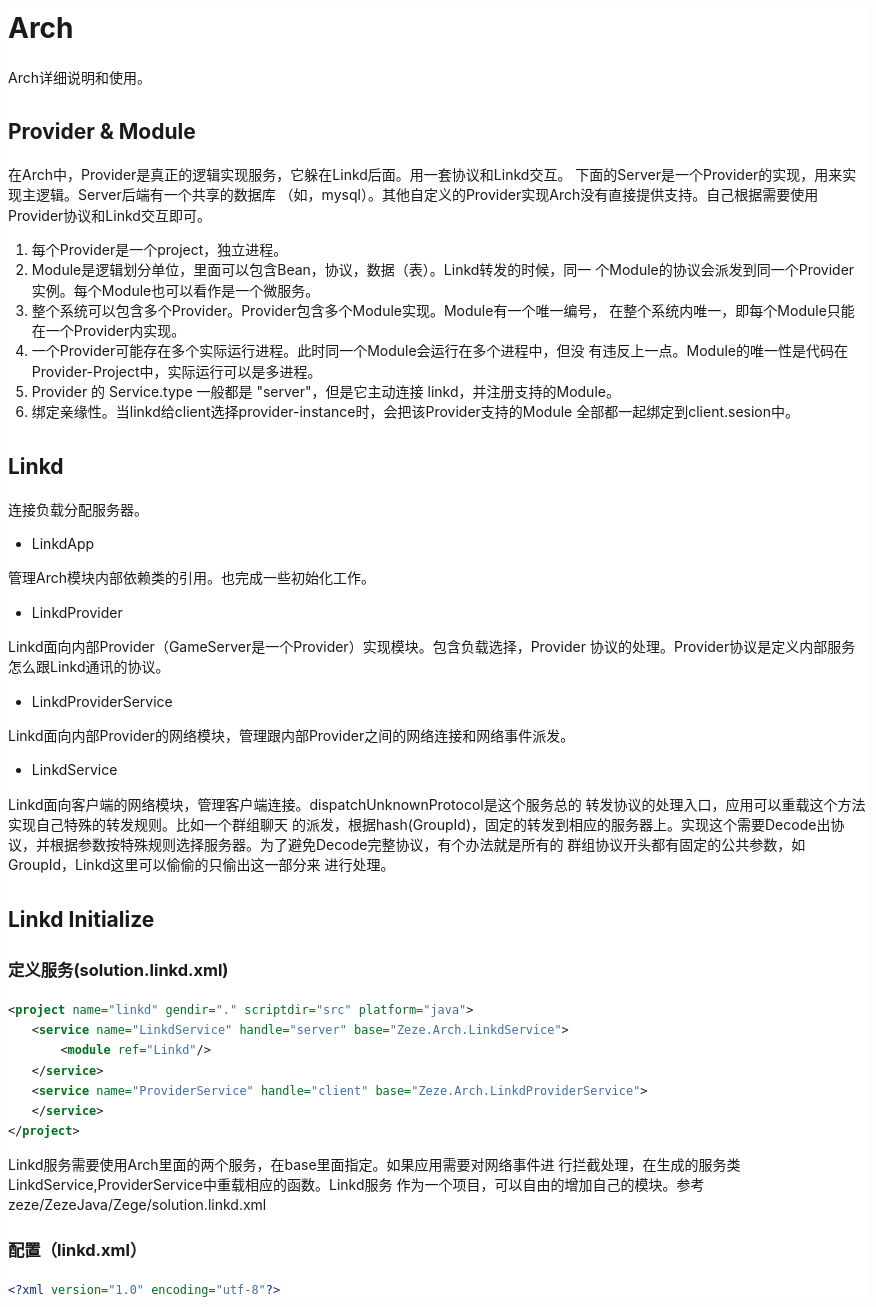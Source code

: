 # Arch

Arch详细说明和使用。

## Provider &amp; Module
在Arch中，Provider是真正的逻辑实现服务，它躲在Linkd后面。用一套协议和Linkd交互。
下面的Server是一个Provider的实现，用来实现主逻辑。Server后端有一个共享的数据库
（如，mysql）。其他自定义的Provider实现Arch没有直接提供支持。自己根据需要使用
Provider协议和Linkd交互即可。
1.	每个Provider是一个project，独立进程。
2.	Module是逻辑划分单位，里面可以包含Bean，协议，数据（表）。Linkd转发的时候，同一
      个Module的协议会派发到同一个Provider实例。每个Module也可以看作是一个微服务。
3.	整个系统可以包含多个Provider。Provider包含多个Module实现。Module有一个唯一编号，
      在整个系统内唯一，即每个Module只能在一个Provider内实现。
4.	一个Provider可能存在多个实际运行进程。此时同一个Module会运行在多个进程中，但没
      有违反上一点。Module的唯一性是代码在Provider-Project中，实际运行可以是多进程。
5.	Provider 的 Service.type 一般都是 "server"，但是它主动连接 linkd，并注册支持的Module。
6.	绑定亲缘性。当linkd给client选择provider-instance时，会把该Provider支持的Module
      全部都一起绑定到client.sesion中。

## Linkd

连接负载分配服务器。

* LinkdApp

管理Arch模块内部依赖类的引用。也完成一些初始化工作。

* LinkdProvider

Linkd面向内部Provider（GameServer是一个Provider）实现模块。包含负载选择，Provider
协议的处理。Provider协议是定义内部服务怎么跟Linkd通讯的协议。

* LinkdProviderService

Linkd面向内部Provider的网络模块，管理跟内部Provider之间的网络连接和网络事件派发。

* LinkdService

Linkd面向客户端的网络模块，管理客户端连接。dispatchUnknownProtocol是这个服务总的
转发协议的处理入口，应用可以重载这个方法实现自己特殊的转发规则。比如一个群组聊天
的派发，根据hash(GroupId)，固定的转发到相应的服务器上。实现这个需要Decode出协
议，并根据参数按特殊规则选择服务器。为了避免Decode完整协议，有个办法就是所有的
群组协议开头都有固定的公共参数，如GroupId，Linkd这里可以偷偷的只偷出这一部分来
进行处理。

## Linkd Initialize

### 定义服务(solution.linkd.xml)
```xml
<project name="linkd" gendir="." scriptdir="src" platform="java">
　　<service name="LinkdService" handle="server" base="Zeze.Arch.LinkdService">
    　　<module ref="Linkd"/>
　　</service>
　　<service name="ProviderService" handle="client" base="Zeze.Arch.LinkdProviderService">
　　</service>
</project>
```
Linkd服务需要使用Arch里面的两个服务，在base里面指定。如果应用需要对网络事件进
行拦截处理，在生成的服务类LinkdService,ProviderService中重载相应的函数。Linkd服务
作为一个项目，可以自由的增加自己的模块。参考 zeze/ZezeJava/Zege/solution.linkd.xml
### 配置（linkd.xml）
```xml
<?xml version="1.0" encoding="utf-8"?>
```